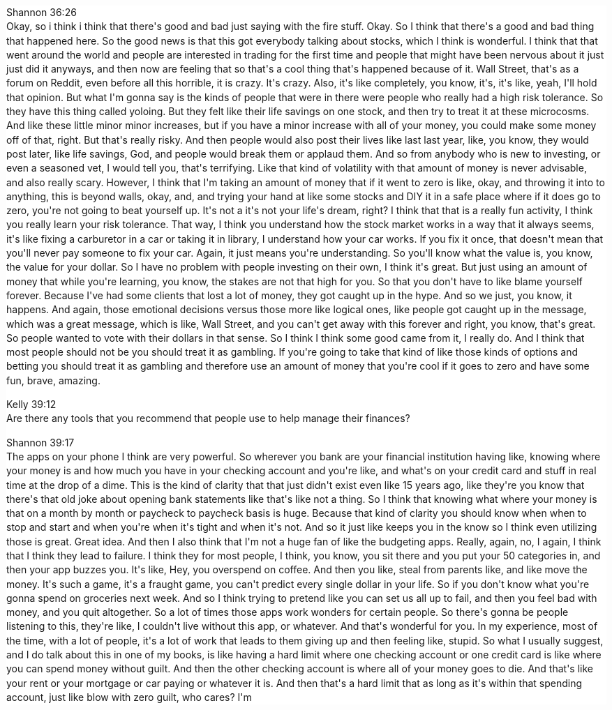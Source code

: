 Shannon  36:26  
Okay, so i think i think that there's good and bad just saying with the fire stuff. Okay. So I think that there's a good and bad thing that happened here. So the good news is that this got everybody talking about stocks, which I think is wonderful. I think that that went around the world and people are interested in trading for the first time and people that might have been nervous about it just just did it anyways, and then now are feeling that so that's a cool thing that's happened because of it. Wall Street, that's as a forum on Reddit, even before all this horrible, it is crazy. It's crazy. Also, it's like completely, you know, it's, it's like, yeah, I'll hold that opinion. But what I'm gonna say is the kinds of people that were in there were people who really had a high risk tolerance. So they have this thing called yoloing. But they felt like their life savings on one stock, and then try to treat it at these microcosms. And like these little minor minor increases, but if you have a minor increase with all of your money, you could make some money off of that, right. But that's really risky. And then people would also post their lives like last last year, like, you know, they would post later, like life savings, God, and people would break them or applaud them. And so from anybody who is new to investing, or even a seasoned vet, I would tell you, that's terrifying. Like that kind of volatility with that amount of money is never advisable, and also really scary. However, I think that I'm taking an amount of money that if it went to zero is like, okay, and throwing it into to anything, this is beyond walls, okay, and, and trying your hand at like some stocks and DIY it in a safe place where if it does go to zero, you're not going to beat yourself up. It's not a it's not your life's dream, right? I think that that is a really fun activity, I think you really learn your risk tolerance. That way, I think you understand how the stock market works in a way that it always seems, it's like fixing a carburetor in a car or taking it in library, I understand how your car works. If you fix it once, that doesn't mean that you'll never pay someone to fix your car. Again, it just means you're understanding. So you'll know what the value is, you know, the value for your dollar. So I have no problem with people investing on their own, I think it's great. But just using an amount of money that while you're learning, you know, the stakes are not that high for you. So that you don't have to like blame yourself forever. Because I've had some clients that lost a lot of money, they got caught up in the hype. And so we just, you know, it happens. And again, those emotional decisions versus those more like logical ones, like people got caught up in the message, which was a great message, which is like, Wall Street, and you can't get away with this forever and right, you know, that's great. So people wanted to vote with their dollars in that sense. So I think I think some good came from it, I really do. And I think that most people should not be you should treat it as gambling. If you're going to take that kind of like those kinds of options and betting you should treat it as gambling and therefore use an amount of money that you're cool if it goes to zero and have some fun, brave, amazing.

Kelly  39:12  
Are there any tools that you recommend that people use to help manage their finances?

Shannon  39:17  
The apps on your phone I think are very powerful. So wherever you bank are your financial institution having like, knowing where your money is and how much you have in your checking account and you're like, and what's on your credit card and stuff in real time at the drop of a dime. This is the kind of clarity that that just didn't exist even like 15 years ago, like they're you know that there's that old joke about opening bank statements like that's like not a thing. So I think that knowing what where your money is that on a month by month or paycheck to paycheck basis is huge. Because that kind of clarity you should know when when to stop and start and when you're when it's tight and when it's not. And so it just like keeps you in the know so I think even utilizing those is great. Great idea. And then I also think that I'm not a huge fan of like the budgeting apps. Really, again, no, I again, I think that I think they lead to failure. I think they for most people, I think, you know, you sit there and you put your 50 categories in, and then your app buzzes you. It's like, Hey, you overspend on coffee. And then you like, steal from parents like, and like move the money. It's such a game, it's a fraught game, you can't predict every single dollar in your life. So if you don't know what you're gonna spend on groceries next week. And so I think trying to pretend like you can set us all up to fail, and then you feel bad with money, and you quit altogether. So a lot of times those apps work wonders for certain people. So there's gonna be people listening to this, they're like, I couldn't live without this app, or whatever. And that's wonderful for you. In my experience, most of the time, with a lot of people, it's a lot of work that leads to them giving up and then feeling like, stupid. So what I usually suggest, and I do talk about this in one of my books, is like having a hard limit where one checking account or one credit card is like where you can spend money without guilt. And then the other checking account is where all of your money goes to die. And that's like your rent or your mortgage or car paying or whatever it is. And then that's a hard limit that as long as it's within that spending account, just like blow with zero guilt, who cares? I'm

